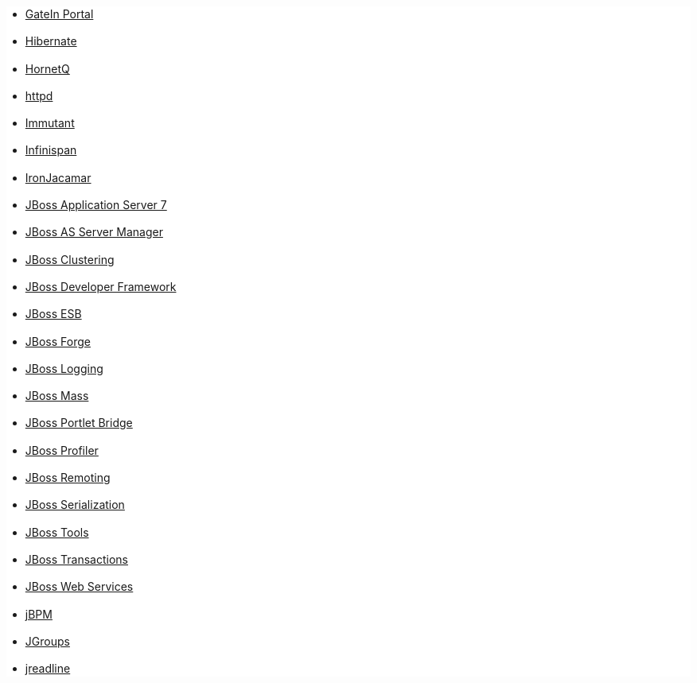   * [GateIn Portal](http://jboss.org/gatein)

	
  * [Hibernate](http://www.hibernate.org/)

	
  * [HornetQ](http://jboss.org/hornetq)

	
  * [httpd](http://httpd.apache.org)

	
  * [Immutant](http://immutant.org)

	
  * [Infinispan](http://jboss.org/infinispan)

	
  * [IronJacamar](http://jboss.org/ironjacamar)

	
  * [JBoss Application Server 7](http://www.jboss.org/)

	
  * [JBoss AS Server Manager](https://issues.jboss.org/browse/JBASM)

	
  * [JBoss Clustering](http://jboss.org/jbossclustering)

	
  * [JBoss Developer Framework](http://jboss.org/jdf)

	
  * [JBoss ESB](http://jboss.org/jbossesb)

	
  * [JBoss Forge](http://jboss.org/forge)

	
  * [JBoss Logging](https://github.com/jboss-logging)

	
  * [JBoss Mass](http://jboss.org/mass/MAT)

	
  * [JBoss Portlet Bridge](http://jboss.org/portletbridge)

	
  * [JBoss Profiler](http://jboss.org/jbossprofiler)

	
  * [JBoss Remoting](http://jboss.org/jbossremoting)

	
  * [JBoss Serialization](http://jboss.org/serialization)

	
  * [JBoss Tools](http://jboss.org/tools)

	
  * [JBoss Transactions](http://jboss.org/jbosstm)

	
  * [JBoss Web Services](http://jboss.org/jbossws)

	
  * [jBPM](http://jboss.org/jbpm)

	
  * [JGroups](http://jgroups.org)

	
  * [jreadline](https://github.com/stalep/jreadline)
